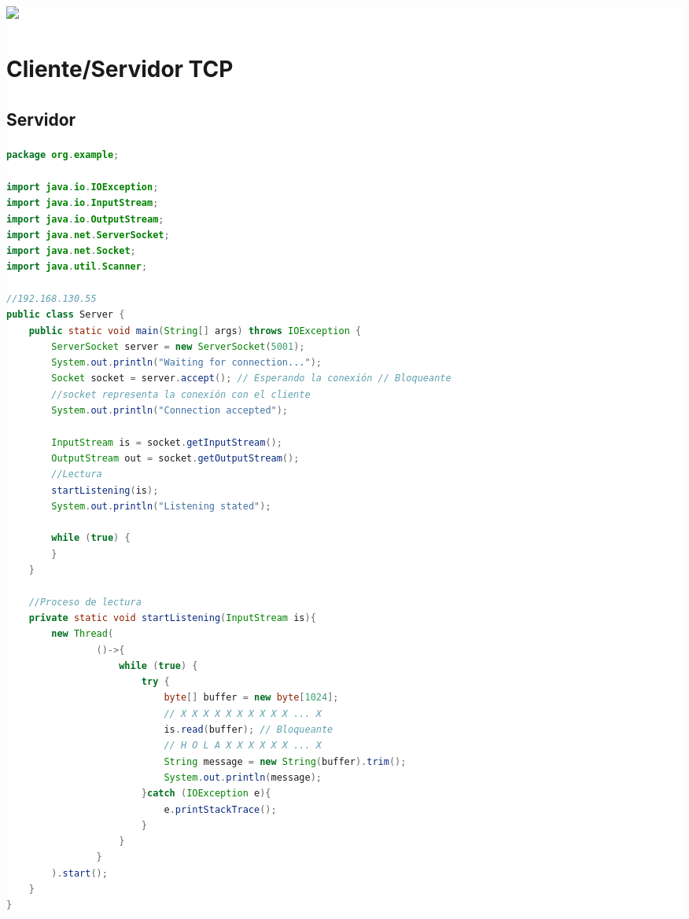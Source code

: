 <img src="https://raw.githubusercontent.com/Domiciano/AppMoviles251/refs/heads/main/res/images/icesilogo.png" width="256">

# Cliente/Servidor TCP

## Servidor
```java
package org.example;

import java.io.IOException;
import java.io.InputStream;
import java.io.OutputStream;
import java.net.ServerSocket;
import java.net.Socket;
import java.util.Scanner;

//192.168.130.55
public class Server {
    public static void main(String[] args) throws IOException {
        ServerSocket server = new ServerSocket(5001);
        System.out.println("Waiting for connection...");
        Socket socket = server.accept(); // Esperando la conexión // Bloqueante
        //socket representa la conexión con el cliente
        System.out.println("Connection accepted");

        InputStream is = socket.getInputStream();
        OutputStream out = socket.getOutputStream();
        //Lectura
        startListening(is);
        System.out.println("Listening stated");

        while (true) {
        }
    }

    //Proceso de lectura
    private static void startListening(InputStream is){
        new Thread(
                ()->{
                    while (true) {
                        try {
                            byte[] buffer = new byte[1024];
                            // X X X X X X X X X X ... X
                            is.read(buffer); // Bloqueante
                            // H O L A X X X X X X ... X
                            String message = new String(buffer).trim();
                            System.out.println(message);
                        }catch (IOException e){
                            e.printStackTrace();
                        }
                    }
                }
        ).start();
    }
}
```
